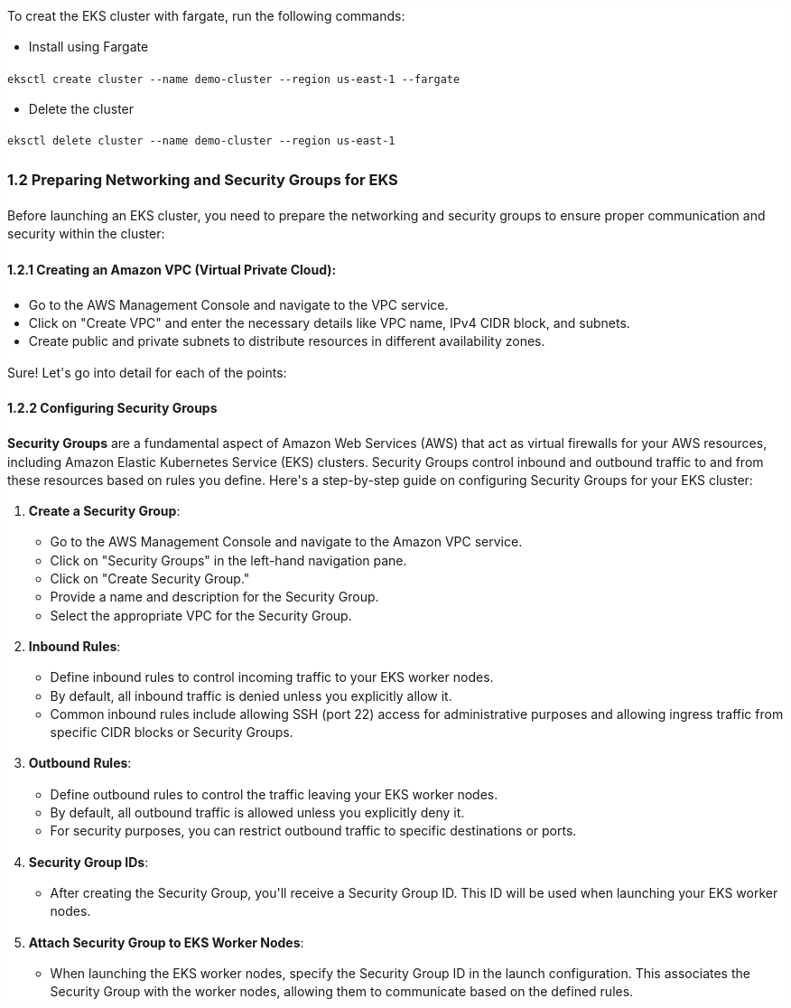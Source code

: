    To creat the EKS cluster with fargate, run the following commands:
   - Install using Fargate
   ```
   eksctl create cluster --name demo-cluster --region us-east-1 --fargate
   ```
   - Delete the cluster
   ```
   eksctl delete cluster --name demo-cluster --region us-east-1
   ```

### 1.2 Preparing Networking and Security Groups for EKS

Before launching an EKS cluster, you need to prepare the networking and security groups to ensure proper communication and security within the cluster:

#### 1.2.1 **Creating an Amazon VPC (Virtual Private Cloud)**:
   - Go to the AWS Management Console and navigate to the VPC service.
   - Click on "Create VPC" and enter the necessary details like VPC name, IPv4 CIDR block, and subnets.
   - Create public and private subnets to distribute resources in different availability zones.

Sure! Let's go into detail for each of the points:

#### 1.2.2 **Configuring Security Groups**

**Security Groups** are a fundamental aspect of Amazon Web Services (AWS) that act as virtual firewalls for your AWS resources, including Amazon Elastic Kubernetes Service (EKS) clusters. Security Groups control inbound and outbound traffic to and from these resources based on rules you define. Here's a step-by-step guide on configuring Security Groups for your EKS cluster:

   1. **Create a Security Group**:
      - Go to the AWS Management Console and navigate to the Amazon VPC service.
      - Click on "Security Groups" in the left-hand navigation pane.
      - Click on "Create Security Group."
      - Provide a name and description for the Security Group.
      - Select the appropriate VPC for the Security Group.

   2. **Inbound Rules**:
      - Define inbound rules to control incoming traffic to your EKS worker nodes.
      - By default, all inbound traffic is denied unless you explicitly allow it.
      - Common inbound rules include allowing SSH (port 22) access for administrative purposes and allowing ingress traffic from specific CIDR blocks or Security Groups.

   3. **Outbound Rules**:
      - Define outbound rules to control the traffic leaving your EKS worker nodes.
      - By default, all outbound traffic is allowed unless you explicitly deny it.
      - For security purposes, you can restrict outbound traffic to specific destinations or ports.

   4. **Security Group IDs**:
      - After creating the Security Group, you'll receive a Security Group ID. This ID will be used when launching your EKS worker nodes.

   5. **Attach Security Group to EKS Worker Nodes**:
      - When launching the EKS worker nodes, specify the Security Group ID in the launch configuration. This associates the Security Group with the worker nodes, allowing them to communicate based on the defined rules.
